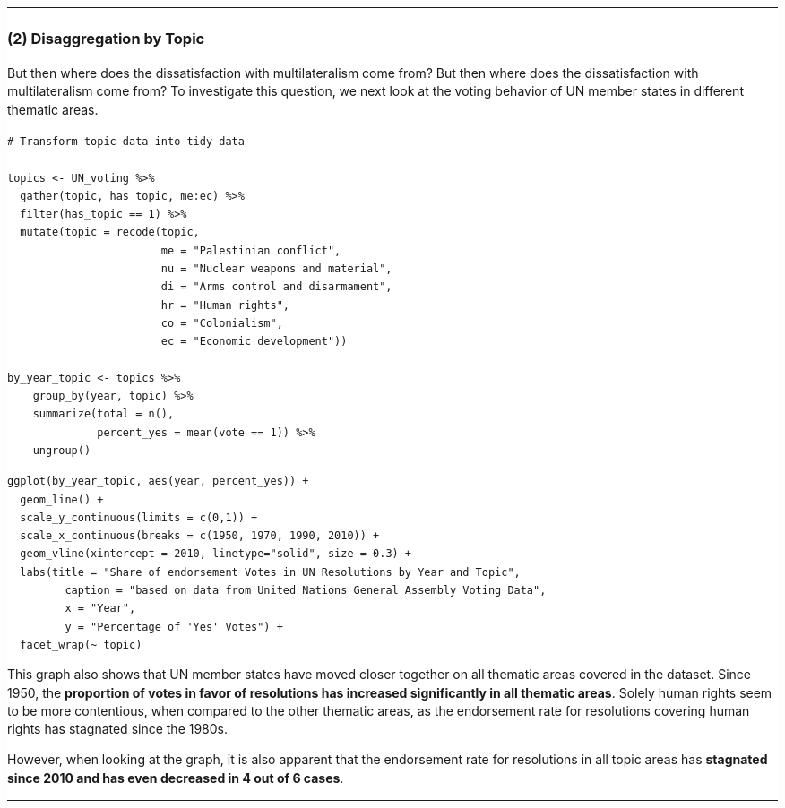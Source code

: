 ------------------------------------------------------------------------

### (2) Disaggregation by Topic

But then where does the dissatisfaction with multilateralism come from? But then where does the dissatisfaction with multilateralism come from? To investigate this question, we next look at the voting behavior of UN member states in different thematic areas.

```{r, include = FALSE}
# Transform topic data into tidy data

topics <- UN_voting %>%
  gather(topic, has_topic, me:ec) %>%
  filter(has_topic == 1) %>%
  mutate(topic = recode(topic,
                        me = "Palestinian conflict",
                        nu = "Nuclear weapons and material",
                        di = "Arms control and disarmament",
                        hr = "Human rights",
                        co = "Colonialism",
                        ec = "Economic development"))

by_year_topic <- topics %>%
    group_by(year, topic) %>%
    summarize(total = n(),
              percent_yes = mean(vote == 1)) %>%
    ungroup()
```

```{r}
ggplot(by_year_topic, aes(year, percent_yes)) +
  geom_line() +
  scale_y_continuous(limits = c(0,1)) +
  scale_x_continuous(breaks = c(1950, 1970, 1990, 2010)) +
  geom_vline(xintercept = 2010, linetype="solid", size = 0.3) +
  labs(title = "Share of endorsement Votes in UN Resolutions by Year and Topic",
         caption = "based on data from United Nations General Assembly Voting Data",
         x = "Year",
         y = "Percentage of 'Yes' Votes") +
  facet_wrap(~ topic)

```

This graph also shows that UN member states have moved closer together on all thematic areas covered in the dataset. Since 1950, the **proportion of votes in favor of resolutions has increased significantly in all thematic areas**. Solely human rights seem to be more contentious, when compared to the other thematic areas, as the endorsement rate for resolutions covering human rights has stagnated since the 1980s.

However, when looking at the graph, it is also apparent that the endorsement rate for resolutions in all topic areas has **stagnated since 2010 and has even decreased in 4 out of 6 cases**.

------------------------------------------------------------------------
